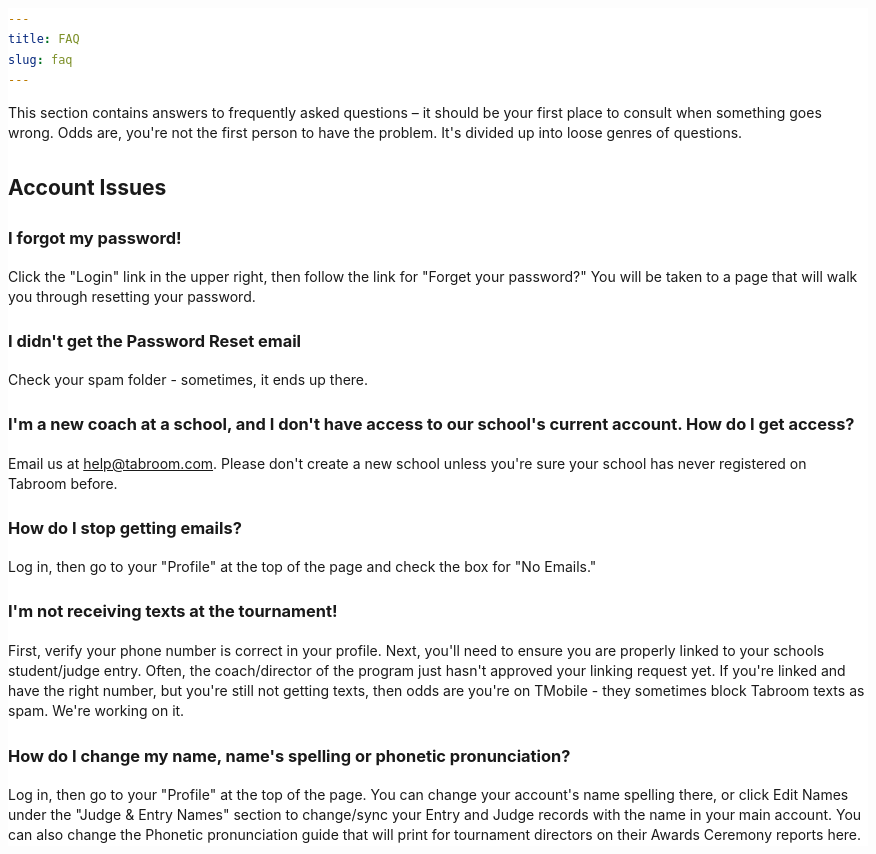 ```yaml
---
title: FAQ
slug: faq
---
```


This section contains answers to frequently asked questions – it should
be your first place to consult when something goes wrong. Odds are,
you're not the first person to have the problem. It's divided up into
loose genres of questions.

## Account Issues

### I forgot my password!

Click the "Login" link in the upper right, then follow the link for
"Forget your password?" You will be taken to a page that will walk you
through resetting your password.

### I didn't get the Password Reset email

Check your spam folder - sometimes, it ends up there.

### I'm a new coach at a school, and I don't have access to our school's current account. How do I get access?

Email us at help@tabroom.com. Please don't create a new school unless
you're sure your school has never registered on Tabroom before.

### How do I stop getting emails?

Log in, then go to your "Profile" at the top of the page and check the
box for "No Emails."

### I'm not receiving texts at the tournament!

First, verify your phone number is correct in your profile. Next, you'll
need to ensure you are properly linked to your schools student/judge
entry. Often, the coach/director of the program just hasn't approved
your linking request yet. If you're linked and have the right number,
but you're still not getting texts, then odds are you're on TMobile -
they sometimes block Tabroom texts as spam. We're working on it.

### How do I change my name, name's spelling or phonetic pronunciation?

Log in, then go to your "Profile" at the top of the page. You can change
your account's name spelling there, or click Edit Names under the "Judge
& Entry Names" section to change/sync your Entry and Judge records with
the name in your main account. You can also change the Phonetic
pronunciation guide that will print for tournament directors on their
Awards Ceremony reports here.
